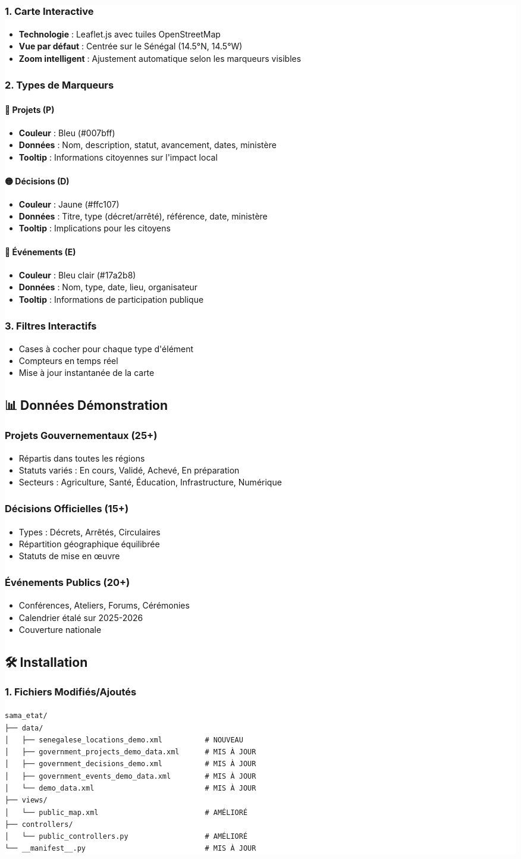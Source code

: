 ### 1. Carte Interactive
- **Technologie** : Leaflet.js avec tuiles OpenStreetMap
- **Vue par défaut** : Centrée sur le Sénégal (14.5°N, 14.5°W)
- **Zoom intelligent** : Ajustement automatique selon les marqueurs visibles

### 2. Types de Marqueurs

#### 🔵 Projets (P)
- **Couleur** : Bleu (#007bff)
- **Données** : Nom, description, statut, avancement, dates, ministère
- **Tooltip** : Informations citoyennes sur l'impact local

#### 🟡 Décisions (D)
- **Couleur** : Jaune (#ffc107)
- **Données** : Titre, type (décret/arrêté), référence, date, ministère
- **Tooltip** : Implications pour les citoyens

#### 🔵 Événements (E)
- **Couleur** : Bleu clair (#17a2b8)
- **Données** : Nom, type, date, lieu, organisateur
- **Tooltip** : Informations de participation publique

### 3. Filtres Interactifs
- Cases à cocher pour chaque type d'élément
- Compteurs en temps réel
- Mise à jour instantanée de la carte

## 📊 Données Démonstration

### Projets Gouvernementaux (25+)
- Répartis dans toutes les régions
- Statuts variés : En cours, Validé, Achevé, En préparation
- Secteurs : Agriculture, Santé, Éducation, Infrastructure, Numérique

### Décisions Officielles (15+)
- Types : Décrets, Arrêtés, Circulaires
- Répartition géographique équilibrée
- Statuts de mise en œuvre

### Événements Publics (20+)
- Conférences, Ateliers, Forums, Cérémonies
- Calendrier étalé sur 2025-2026
- Couverture nationale

## 🛠️ Installation

### 1. Fichiers Modifiés/Ajoutés
```
sama_etat/
├── data/
│   ├── senegalese_locations_demo.xml          # NOUVEAU
│   ├── government_projects_demo_data.xml      # MIS À JOUR
│   ├── government_decisions_demo.xml          # MIS À JOUR
│   ├── government_events_demo_data.xml        # MIS À JOUR
│   └── demo_data.xml                          # MIS À JOUR
├── views/
│   └── public_map.xml                         # AMÉLIORÉ
├── controllers/
│   └── public_controllers.py                  # AMÉLIORÉ
└── __manifest__.py                            # MIS À JOUR
```
